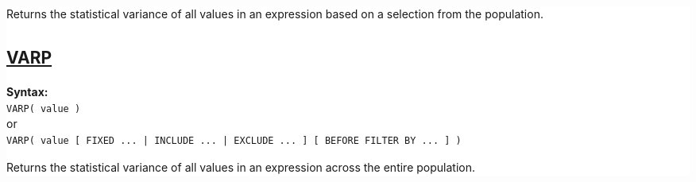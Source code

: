 Returns the statistical variance of all values in an expression based on a selection from the population.



## [VARP](VARP.md)

**Syntax:**<br/>`VARP( value )`<br/>or<br/>`VARP( value
      [ FIXED ... | INCLUDE ... | EXCLUDE ... ]
      [ BEFORE FILTER BY ... ]
    )`

Returns the statistical variance of all values in an expression across the entire population.


